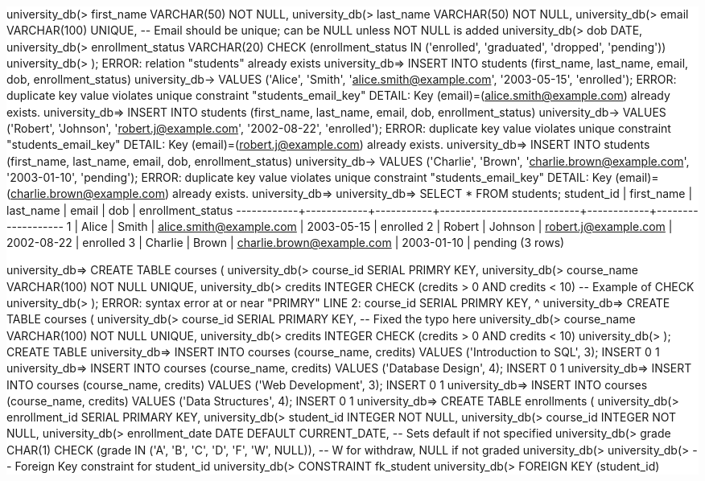 university_db(>     first_name VARCHAR(50) NOT NULL,
university_db(>     last_name VARCHAR(50) NOT NULL,
university_db(>     email VARCHAR(100) UNIQUE,      -- Email should be unique; can be NULL unless NOT NULL is added
university_db(>     dob DATE,
university_db(>     enrollment_status VARCHAR(20) CHECK (enrollment_status IN ('enrolled', 'graduated', 'dropped', 'pending'))
university_db(> );
ERROR:  relation "students" already exists
university_db=> INSERT INTO students (first_name, last_name, email, dob, enrollment_status)
university_db-> VALUES ('Alice', 'Smith', 'alice.smith@example.com', '2003-05-15', 'enrolled');
ERROR:  duplicate key value violates unique constraint "students_email_key"
DETAIL:  Key (email)=(alice.smith@example.com) already exists.
university_db=> INSERT INTO students (first_name, last_name, email, dob, enrollment_status)
university_db-> VALUES ('Robert', 'Johnson', 'robert.j@example.com', '2002-08-22', 'enrolled');
ERROR:  duplicate key value violates unique constraint "students_email_key"
DETAIL:  Key (email)=(robert.j@example.com) already exists.
university_db=> INSERT INTO students (first_name, last_name, email, dob, enrollment_status)
university_db-> VALUES ('Charlie', 'Brown', 'charlie.brown@example.com', '2003-01-10', 'pending');
ERROR:  duplicate key value violates unique constraint "students_email_key"
DETAIL:  Key (email)=(charlie.brown@example.com) already exists.
university_db=>
university_db=> SELECT * FROM students;
 student_id | first_name | last_name |           email           |    dob     | enrollment_status
------------+------------+-----------+---------------------------+------------+-------------------
          1 | Alice      | Smith     | alice.smith@example.com   | 2003-05-15 | enrolled
          2 | Robert     | Johnson   | robert.j@example.com      | 2002-08-22 | enrolled
          3 | Charlie    | Brown     | charlie.brown@example.com | 2003-01-10 | pending
(3 rows)


university_db=> CREATE TABLE courses (
university_db(>     course_id SERIAL PRIMRY KEY,
university_db(>     course_name VARCHAR(100) NOT NULL UNIQUE,
university_db(>     credits INTEGER CHECK (credits > 0 AND credits < 10) -- Example of CHECK
university_db(> );
ERROR:  syntax error at or near "PRIMRY"
LINE 2:     course_id SERIAL PRIMRY KEY,
                             ^
university_db=> CREATE TABLE courses (
university_db(>     course_id SERIAL PRIMARY KEY,  -- Fixed the typo here
university_db(>     course_name VARCHAR(100) NOT NULL UNIQUE,
university_db(>     credits INTEGER CHECK (credits > 0 AND credits < 10)
university_db(> );
CREATE TABLE
university_db=> INSERT INTO courses (course_name, credits) VALUES ('Introduction to SQL', 3);
INSERT 0 1
university_db=> INSERT INTO courses (course_name, credits) VALUES ('Database Design', 4);
INSERT 0 1
university_db=> INSERT INTO courses (course_name, credits) VALUES ('Web Development', 3);
INSERT 0 1
university_db=> INSERT INTO courses (course_name, credits) VALUES ('Data Structures', 4);
INSERT 0 1
university_db=> CREATE TABLE enrollments (
university_db(>     enrollment_id SERIAL PRIMARY KEY,
university_db(>     student_id INTEGER NOT NULL,
university_db(>     course_id INTEGER NOT NULL,
university_db(>     enrollment_date DATE DEFAULT CURRENT_DATE, -- Sets default if not specified
university_db(>     grade CHAR(1) CHECK (grade IN ('A', 'B', 'C', 'D', 'F', 'W', NULL)), -- W for withdraw, NULL if not graded
university_db(>
university_db(>     -- Foreign Key constraint for student_id
university_db(>     CONSTRAINT fk_student
university_db(>         FOREIGN KEY (student_id)